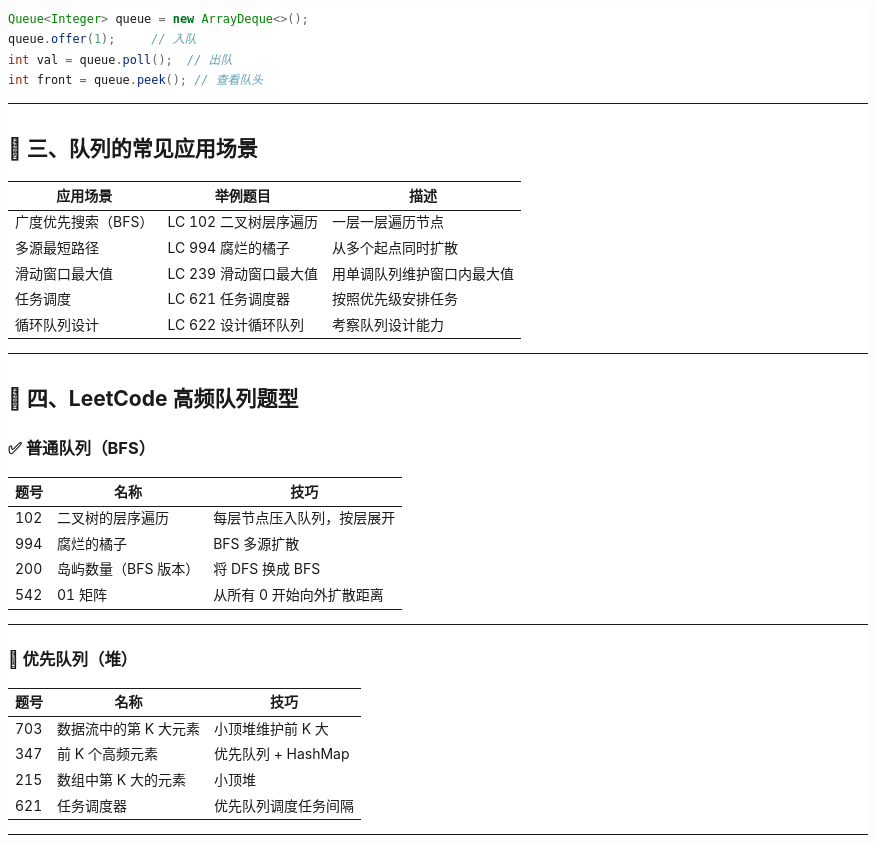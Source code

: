```java
Queue<Integer> queue = new ArrayDeque<>();
queue.offer(1);     // 入队
int val = queue.poll();  // 出队
int front = queue.peek(); // 查看队头
```

---

## 🔁 三、队列的常见应用场景

| 应用场景        | 举例题目           | 描述            |
| ----------- | -------------- | ------------- |
| 广度优先搜索（BFS） | LC 102 二叉树层序遍历 | 一层一层遍历节点      |
| 多源最短路径      | LC 994 腐烂的橘子   | 从多个起点同时扩散     |
| 滑动窗口最大值     | LC 239 滑动窗口最大值 | 用单调队列维护窗口内最大值 |
| 任务调度        | LC 621 任务调度器   | 按照优先级安排任务     |
| 循环队列设计      | LC 622 设计循环队列  | 考察队列设计能力      |

---

## 📘 四、LeetCode 高频队列题型

### ✅ 普通队列（BFS）

| 题号  | 名称           | 技巧             |
| --- | ------------ | -------------- |
| 102 | 二叉树的层序遍历     | 每层节点压入队列，按层展开  |
| 994 | 腐烂的橘子        | BFS 多源扩散       |
| 200 | 岛屿数量（BFS 版本） | 将 DFS 换成 BFS   |
| 542 | 01 矩阵        | 从所有 0 开始向外扩散距离 |

---

### 🧮 优先队列（堆）

| 题号  | 名称           | 技巧             |
| --- | ------------ | -------------- |
| 703 | 数据流中的第 K 大元素 | 小顶堆维护前 K 大     |
| 347 | 前 K 个高频元素    | 优先队列 + HashMap |
| 215 | 数组中第 K 大的元素  | 小顶堆            |
| 621 | 任务调度器        | 优先队列调度任务间隔     |

---